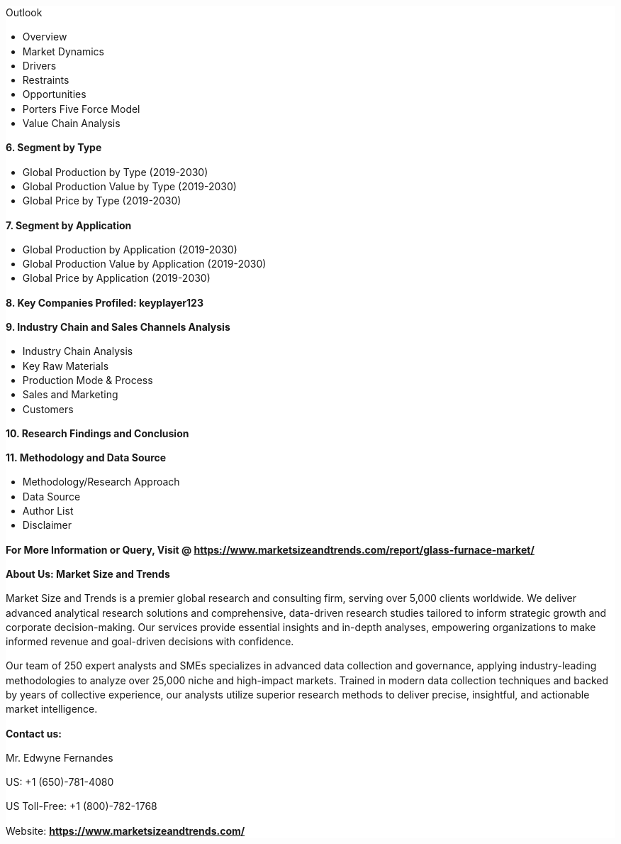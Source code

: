 Outlook</strong></p><ul><li>Overview</li><li>Market Dynamics</li><li>Drivers</li><li>Restraints</li><li>Opportunities</li><li>Porters Five Force Model</li><li>Value Chain Analysis&nbsp;</li></ul><p><strong>6. Segment by Type</strong></p><ul><li>Global Production by Type (2019-2030)</li><li>Global Production Value by Type (2019-2030)</li><li>Global Price by Type (2019-2030)</li></ul><p><strong>7. Segment by Application</strong></p><ul><li>Global Production by Application (2019-2030)</li><li>Global Production Value by Application (2019-2030)</li><li>Global Price by Application (2019-2030)</li></ul><p><strong>8. Key Companies Profiled: keyplayer123</strong></p><p><strong>9. Industry Chain and Sales Channels Analysis</strong></p><ul><li>Industry Chain Analysis</li><li>Key Raw Materials</li><li>Production Mode &amp; Process</li><li>Sales and Marketing</li><li>Customers</li></ul><p><strong>10. Research Findings and Conclusion</strong></p><p><strong>11. Methodology and Data Source</strong></p><ul><li>Methodology/Research Approach</li><li>Data Source</li><li>Author List</li><li>Disclaimer</li></ul></p><p><strong>For More Information or Query, Visit @ <a href="https://www.marketsizeandtrends.com/report/glass-furnace-market/">https://www.marketsizeandtrends.com/report/glass-furnace-market/</a></strong></p><p><strong>About Us: Market Size and Trends</strong></p><p>Market Size and Trends is a premier global research and consulting firm, serving over 5,000 clients worldwide. We deliver advanced analytical research solutions and comprehensive, data-driven research studies tailored to inform strategic growth and corporate decision-making. Our services provide essential insights and in-depth analyses, empowering organizations to make informed revenue and goal-driven decisions with confidence.</p><p>Our team of 250 expert analysts and SMEs specializes in advanced data collection and governance, applying industry-leading methodologies to analyze over 25,000 niche and high-impact markets. Trained in modern data collection techniques and backed by years of collective experience, our analysts utilize superior research methods to deliver precise, insightful, and actionable market intelligence.</p><p><strong>Contact us:</strong></p><p>Mr. Edwyne Fernandes</p><p>US: +1 (650)-781-4080</p><p>US Toll-Free: +1 (800)-782-1768</p><p>Website: <strong><a href="https://www.marketsizeandtrends.com/">https://www.marketsizeandtrends.com/</a></strong></p>
